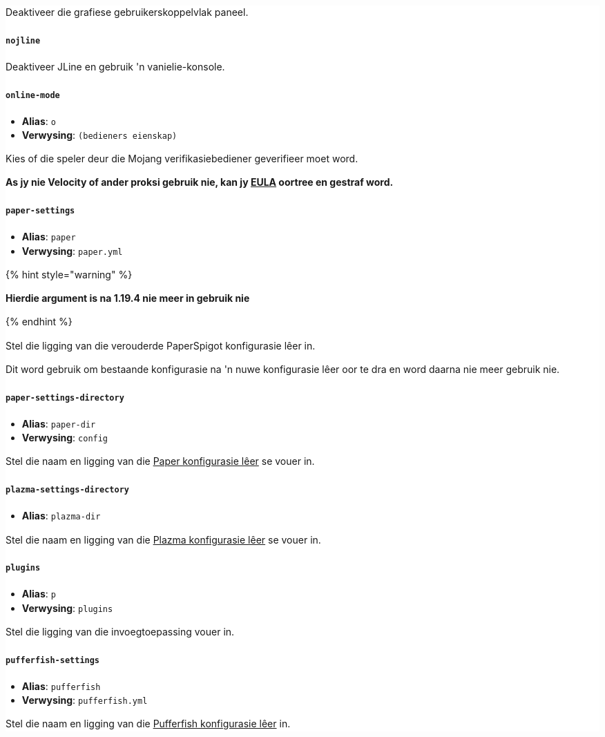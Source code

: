 Deaktiveer die grafiese gebruikerskoppelvlak paneel.

#### `nojline`

Deaktiveer JLine en gebruik 'n vanielie-konsole.

#### `online-mode`

- **Alias**: `o`
- **Verwysing**: `(bedieners eienskap)`

Kies of die speler deur die Mojang verifikasiebediener geverifieer moet word.

**As jy nie Velocity of ander proksi gebruik nie, kan jy [EULA](../getting-started/README.md#id-5) oortree en gestraf word.**

#### `paper-settings`

- **Alias**: `paper`
- **Verwysing**: `paper.yml`

{% hint style="warning" %}

**Hierdie argument is na 1.19.4 nie meer in gebruik nie**

{% endhint %}

Stel die ligging van die verouderde PaperSpigot konfigurasie lêer in.

Dit word gebruik om bestaande konfigurasie na 'n nuwe konfigurasie lêer oor te dra en word daarna nie meer gebruik nie.

#### `paper-settings-directory`

- **Alias**: `paper-dir`
- **Verwysing**: `config`

Stel die naam en ligging van die [Paper konfigurasie lêer](../reference/configurations/paper/README.md) se vouer in.

#### `plazma-settings-directory`

- **Alias**: `plazma-dir`

Stel die naam en ligging van die [Plazma konfigurasie lêer](../reference/configurations/plazma/README.md) se vouer in.

#### `plugins`

- **Alias**: `p`
- **Verwysing**: `plugins`

Stel die ligging van die invoegtoepassing vouer in.

#### `pufferfish-settings`

- **Alias**: `pufferfish`
- **Verwysing**: `pufferfish.yml`

Stel die naam en ligging van die [Pufferfish konfigurasie lêer](../reference/configurations/pufferfish.md) in.
